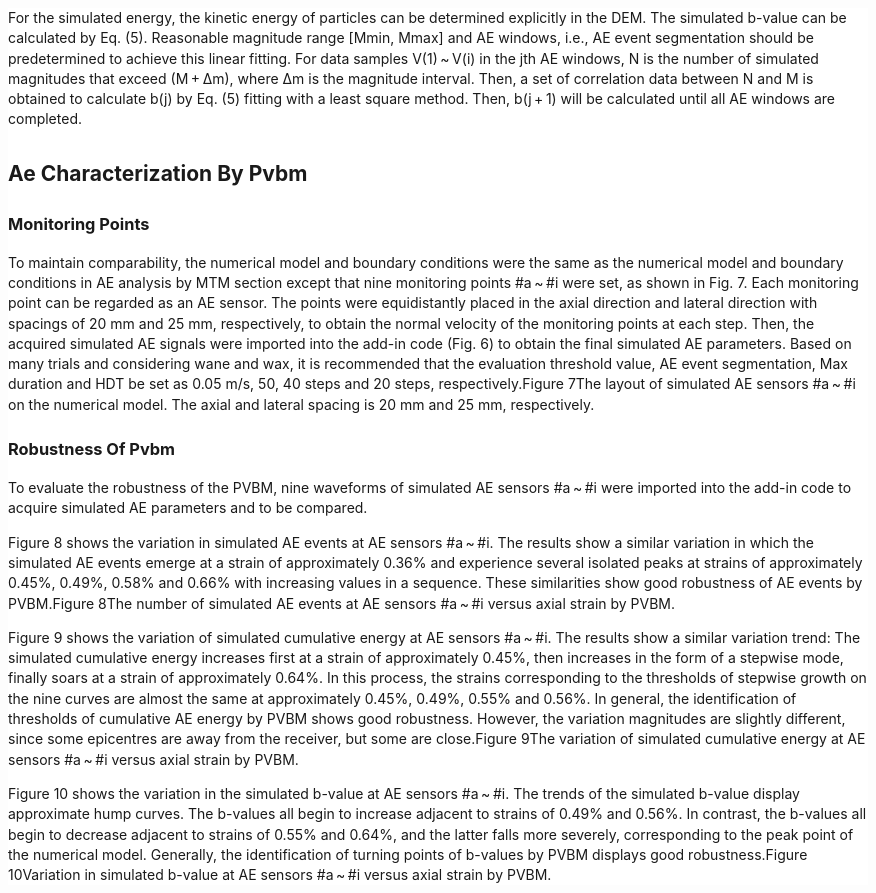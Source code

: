 For the simulated energy, the kinetic energy of particles can be determined explicitly in the DEM. The simulated b-value can be calculated by Eq. (5). Reasonable magnitude range [Mmin, Mmax] and AE windows, i.e., AE event segmentation should be predetermined to achieve this linear fitting. For data samples V(1) ~ V(i) in the jth AE windows, N is the number of simulated magnitudes that exceed (M + ∆m), where ∆m is the magnitude interval. Then, a set of correlation data between N and M is obtained to calculate b(j) by Eq. (5) fitting with a least square method. Then, b(j + 1) will be calculated until all AE windows are completed.

## Ae Characterization By Pvbm

### Monitoring Points

To maintain comparability, the numerical model and boundary conditions were the same as the numerical model and boundary conditions in AE analysis by MTM section except that nine monitoring points #a ~ #i were set, as shown in Fig. 7. Each monitoring point can be regarded as an AE sensor. The points were equidistantly placed in the axial direction and lateral direction with spacings of 20 mm and 25 mm, respectively, to obtain the normal velocity of the monitoring points at each step. Then, the acquired simulated AE signals were imported into the add-in code (Fig. 6) to obtain the final simulated AE parameters. Based on many trials and considering wane and wax, it is recommended that the evaluation threshold value, AE event segmentation, Max duration and HDT be set as 0.05 m/s, 50, 40 steps and 20 steps, respectively.Figure 7The layout of simulated AE sensors #a ~ #i on the numerical model. The axial and lateral spacing is 20 mm and 25 mm, respectively.

### Robustness Of Pvbm

To evaluate the robustness of the PVBM, nine waveforms of simulated AE sensors #a ~ #i were imported into the add-in code to acquire simulated AE parameters and to be compared.

Figure 8 shows the variation in simulated AE events at AE sensors #a ~ #i. The results show a similar variation in which the simulated AE events emerge at a strain of approximately 0.36% and experience several isolated peaks at strains of approximately 0.45%, 0.49%, 0.58% and 0.66% with increasing values in a sequence. These similarities show good robustness of AE events by PVBM.Figure 8The number of simulated AE events at AE sensors #a ~ #i versus axial strain by PVBM.

Figure 9 shows the variation of simulated cumulative energy at AE sensors #a ~ #i. The results show a similar variation trend: The simulated cumulative energy increases first at a strain of approximately 0.45%, then increases in the form of a stepwise mode, finally soars at a strain of approximately 0.64%. In this process, the strains corresponding to the thresholds of stepwise growth on the nine curves are almost the same at approximately 0.45%, 0.49%, 0.55% and 0.56%. In general, the identification of thresholds of cumulative AE energy by PVBM shows good robustness. However, the variation magnitudes are slightly different, since some epicentres are away from the receiver, but some are close.Figure 9The variation of simulated cumulative energy at AE sensors #a ~ #i versus axial strain by PVBM.

Figure 10 shows the variation in the simulated b-value at AE sensors #a ~ #i. The trends of the simulated b-value display approximate hump curves. The b-values all begin to increase adjacent to strains of 0.49% and 0.56%. In contrast, the b-values all begin to decrease adjacent to strains of 0.55% and 0.64%, and the latter falls more severely, corresponding to the peak point of the numerical model. Generally, the identification of turning points of b-values by PVBM displays good robustness.Figure 10Variation in simulated b-value at AE sensors #a ~ #i versus axial strain by PVBM.
